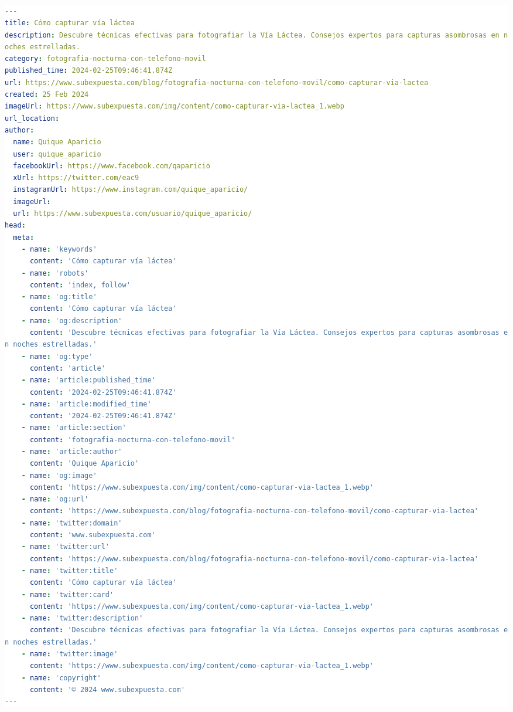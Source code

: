 ```yaml
---
title: Cómo capturar vía láctea
description: Descubre técnicas efectivas para fotografiar la Vía Láctea. Consejos expertos para capturas asombrosas en noches estrelladas.
category: fotografia-nocturna-con-telefono-movil
published_time: 2024-02-25T09:46:41.874Z
url: https://www.subexpuesta.com/blog/fotografia-nocturna-con-telefono-movil/como-capturar-via-lactea
created: 25 Feb 2024
imageUrl: https://www.subexpuesta.com/img/content/como-capturar-via-lactea_1.webp
url_location:
author:
  name: Quique Aparicio
  user: quique_aparicio
  facebookUrl: https://www.facebook.com/qaparicio
  xUrl: https://twitter.com/eac9
  instagramUrl: https://www.instagram.com/quique_aparicio/
  imageUrl: 
  url: https://www.subexpuesta.com/usuario/quique_aparicio/
head:
  meta:
    - name: 'keywords'
      content: 'Cómo capturar vía láctea'
    - name: 'robots'
      content: 'index, follow'
    - name: 'og:title'
      content: 'Cómo capturar vía láctea'
    - name: 'og:description'
      content: 'Descubre técnicas efectivas para fotografiar la Vía Láctea. Consejos expertos para capturas asombrosas en noches estrelladas.'
    - name: 'og:type'
      content: 'article'
    - name: 'article:published_time'
      content: '2024-02-25T09:46:41.874Z'
    - name: 'article:modified_time'
      content: '2024-02-25T09:46:41.874Z'
    - name: 'article:section'
      content: 'fotografia-nocturna-con-telefono-movil'
    - name: 'article:author'
      content: 'Quique Aparicio'
    - name: 'og:image'
      content: 'https://www.subexpuesta.com/img/content/como-capturar-via-lactea_1.webp'
    - name: 'og:url'
      content: 'https://www.subexpuesta.com/blog/fotografia-nocturna-con-telefono-movil/como-capturar-via-lactea'
    - name: 'twitter:domain'
      content: 'www.subexpuesta.com'
    - name: 'twitter:url'
      content: 'https://www.subexpuesta.com/blog/fotografia-nocturna-con-telefono-movil/como-capturar-via-lactea'
    - name: 'twitter:title'
      content: 'Cómo capturar vía láctea'
    - name: 'twitter:card'
      content: 'https://www.subexpuesta.com/img/content/como-capturar-via-lactea_1.webp'
    - name: 'twitter:description'
      content: 'Descubre técnicas efectivas para fotografiar la Vía Láctea. Consejos expertos para capturas asombrosas en noches estrelladas.'
    - name: 'twitter:image'
      content: 'https://www.subexpuesta.com/img/content/como-capturar-via-lactea_1.webp'
    - name: 'copyright'
      content: '© 2024 www.subexpuesta.com'
---
```
